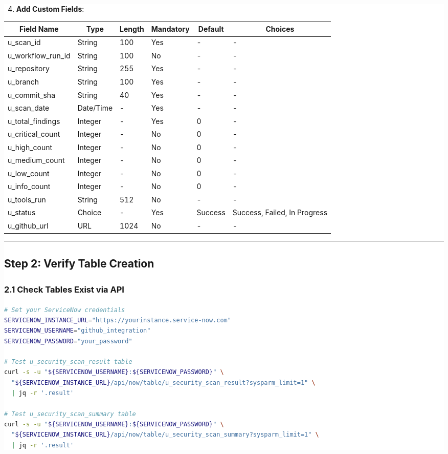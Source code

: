 4. **Add Custom Fields**:

| Field Name | Type | Length | Mandatory | Default | Choices |
|------------|------|--------|-----------|---------|---------|
| u_scan_id | String | 100 | Yes | - | - |
| u_workflow_run_id | String | 100 | No | - | - |
| u_repository | String | 255 | Yes | - | - |
| u_branch | String | 100 | Yes | - | - |
| u_commit_sha | String | 40 | Yes | - | - |
| u_scan_date | Date/Time | - | Yes | - | - |
| u_total_findings | Integer | - | Yes | 0 | - |
| u_critical_count | Integer | - | No | 0 | - |
| u_high_count | Integer | - | No | 0 | - |
| u_medium_count | Integer | - | No | 0 | - |
| u_low_count | Integer | - | No | 0 | - |
| u_info_count | Integer | - | No | 0 | - |
| u_tools_run | String | 512 | No | - | - |
| u_status | Choice | - | Yes | Success | Success, Failed, In Progress |
| u_github_url | URL | 1024 | No | - | - |

---

## Step 2: Verify Table Creation

### 2.1 Check Tables Exist via API

```bash
# Set your ServiceNow credentials
SERVICENOW_INSTANCE_URL="https://yourinstance.service-now.com"
SERVICENOW_USERNAME="github_integration"
SERVICENOW_PASSWORD="your_password"

# Test u_security_scan_result table
curl -s -u "${SERVICENOW_USERNAME}:${SERVICENOW_PASSWORD}" \
  "${SERVICENOW_INSTANCE_URL}/api/now/table/u_security_scan_result?sysparm_limit=1" \
  | jq -r '.result'

# Test u_security_scan_summary table
curl -s -u "${SERVICENOW_USERNAME}:${SERVICENOW_PASSWORD}" \
  "${SERVICENOW_INSTANCE_URL}/api/now/table/u_security_scan_summary?sysparm_limit=1" \
  | jq -r '.result'
```
